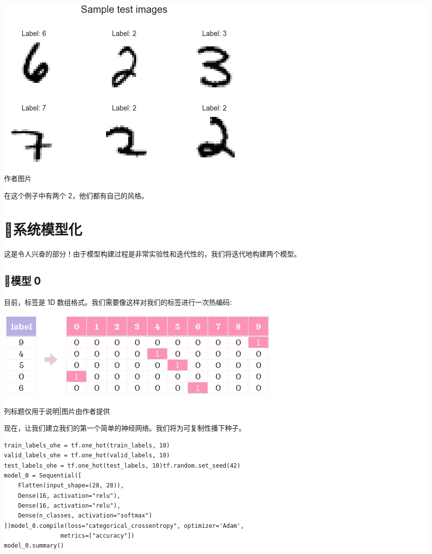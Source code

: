 ![](img/74eec01f78f84b29132983c014f5835f.png)

作者图片

在这个例子中有两个 2，他们都有自己的风格。

# 🔨系统模型化

这是令人兴奋的部分！由于模型构建过程是非常实验性和迭代性的，我们将迭代地构建两个模型。

## 🔧模型 0

目前，标签是 1D 数组格式。我们需要像这样对我们的标签进行一次热编码:

![](img/8d7755cccdfdabff4f43a6a118cdf71c.png)

列标题仅用于说明|图片由作者提供

现在，让我们建立我们的第一个简单的神经网络。我们将为可复制性播下种子。

```
train_labels_ohe = tf.one_hot(train_labels, 10)
valid_labels_ohe = tf.one_hot(valid_labels, 10)
test_labels_ohe = tf.one_hot(test_labels, 10)tf.random.set_seed(42)
model_0 = Sequential([
    Flatten(input_shape=(28, 28)),
    Dense(16, activation="relu"),
    Dense(16, activation="relu"),
    Dense(n_classes, activation="softmax")
])model_0.compile(loss="categorical_crossentropy", optimizer='Adam',
                metrics=["accuracy"])
model_0.summary()
```
